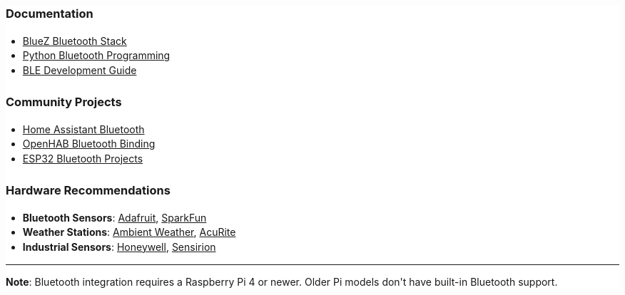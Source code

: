### **Documentation**
- [BlueZ Bluetooth Stack](http://www.bluez.org/)
- [Python Bluetooth Programming](https://pybluez.readthedocs.io/)
- [BLE Development Guide](https://developer.bluetooth.org/)

### **Community Projects**
- [Home Assistant Bluetooth](https://www.home-assistant.io/integrations/bluetooth/)
- [OpenHAB Bluetooth Binding](https://www.openhab.org/addons/bindings/bluetooth/)
- [ESP32 Bluetooth Projects](https://github.com/espressif/esp-idf)

### **Hardware Recommendations**
- **Bluetooth Sensors**: [Adafruit](https://www.adafruit.com/), [SparkFun](https://www.sparkfun.com/)
- **Weather Stations**: [Ambient Weather](https://ambientweather.com/), [AcuRite](https://www.acurite.com/)
- **Industrial Sensors**: [Honeywell](https://sensing.honeywell.com/), [Sensirion](https://sensirion.com/)

---

**Note**: Bluetooth integration requires a Raspberry Pi 4 or newer. Older Pi models don't have built-in Bluetooth support.
